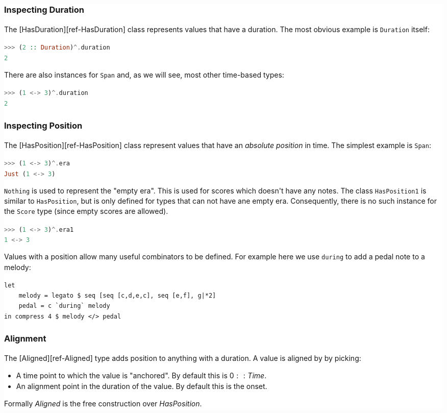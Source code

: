 ### Inspecting Duration

The [HasDuration][ref-HasDuration] class represents values that have a duration. The most obvious example is `Duration` itself:

```haskell
>>> (2 :: Duration)^.duration
2
```

There are also instances for `Span` and, as we will see, most other time-based types:

```haskell
>>> (1 <-> 3)^.duration
2
```

### Inspecting Position

The [HasPosition][ref-HasPosition] class represent values that have an *absolute position* in time. The simplest example is `Span`:

```haskell
>>> (1 <-> 3)^.era
Just (1 <-> 3)
```

`Nothing` is used to represent the "empty era". This is used for scores which doesn't have any notes. The class `HasPosition1` is similar to  `HasPosition`, but is only defined for types that can not have ane empty era. Consequently, there is no such instance for the `Score` type (since empty scores are allowed).

```haskell
>>> (1 <-> 3)^.era1
1 <-> 3
```

Values with a position allow many useful combinators to be defined. For example here we use `during` to add a pedal note to a melody:

```haskell+music
let
    melody = legato $ seq [seq [c,d,e,c], seq [e,f], g|*2]
    pedal = c `during` melody
in compress 4 $ melody </> pedal
```





### Alignment

The [Aligned][ref-Aligned] type adds position to anything with a duration. A value is aligned by by picking:

- A time point to which the value is "anchored". By default this is $0 :: Time$.
- An alignment point in the duration of the value. By default this is the onset.

Formally $Aligned$ is the free construction over $HasPosition$.


[ref-transform]: x
[ref-adagio]: x
[ref-allegro]: x
[ref-fermata]: x
[ref-Functor]: x